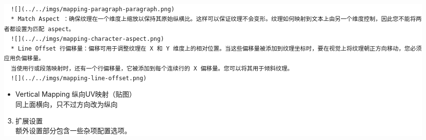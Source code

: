       ![](../../imgs/mapping-paragraph-paragraph.png)
      * Match Aspect ：确保纹理在一个维度上缩放以保持其原始纵横比。这样可以保证纹理不会变形。纹理如何映射到文本上由另一个维度控制，因此您不能将两者都设置为匹配 aspect。
      ![](../../imgs/mapping-character-aspect.png)
      * Line Offset 行偏移量：偏移可用于调整纹理在 X 和 Y 维度上的相对位置。当这些偏移量被添加到纹理坐标时，要在视觉上将纹理朝正方向移动，您必须应用负偏移量。  
      当使用行或段落映射时，还有一个行偏移量，它被添加到每个连续行的 X 偏移量。您可以将其用于倾斜纹理。
      ![](../../imgs/mapping-line-offset.png)
   * Vertical Mapping 纵向UV映射（贴图）  
    同上面横向，只不过方向改为纵向

3. 扩展设置  
  额外设置部分包含一些杂项配置选项。
